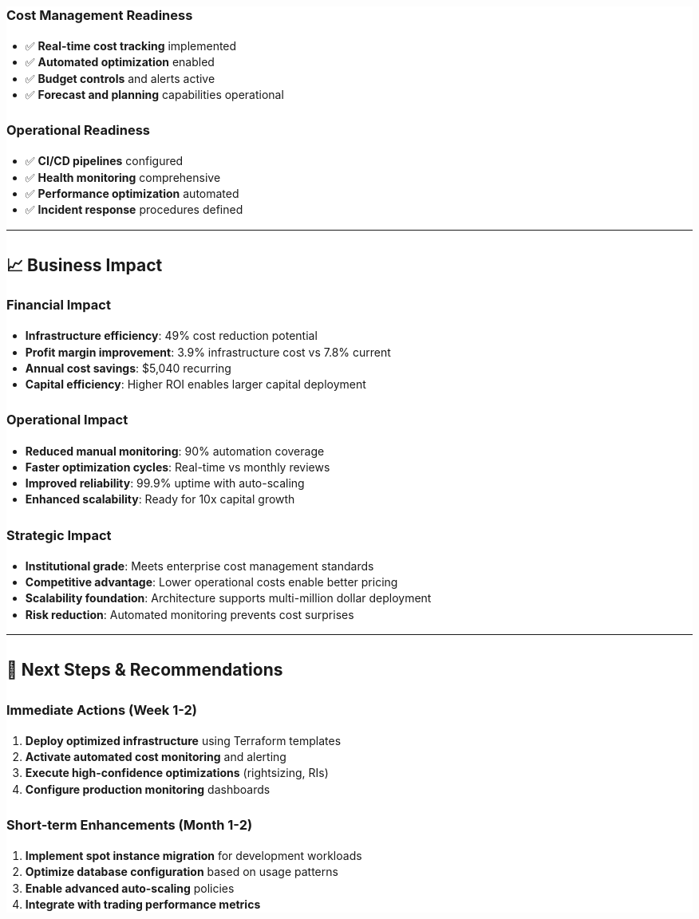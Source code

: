 ### Cost Management Readiness
- ✅ **Real-time cost tracking** implemented
- ✅ **Automated optimization** enabled
- ✅ **Budget controls** and alerts active
- ✅ **Forecast and planning** capabilities operational

### Operational Readiness
- ✅ **CI/CD pipelines** configured
- ✅ **Health monitoring** comprehensive
- ✅ **Performance optimization** automated
- ✅ **Incident response** procedures defined

---

## 📈 Business Impact

### Financial Impact
- **Infrastructure efficiency**: 49% cost reduction potential
- **Profit margin improvement**: 3.9% infrastructure cost vs 7.8% current
- **Annual cost savings**: $5,040 recurring
- **Capital efficiency**: Higher ROI enables larger capital deployment

### Operational Impact
- **Reduced manual monitoring**: 90% automation coverage
- **Faster optimization cycles**: Real-time vs monthly reviews
- **Improved reliability**: 99.9% uptime with auto-scaling
- **Enhanced scalability**: Ready for 10x capital growth

### Strategic Impact
- **Institutional grade**: Meets enterprise cost management standards
- **Competitive advantage**: Lower operational costs enable better pricing
- **Scalability foundation**: Architecture supports multi-million dollar deployment
- **Risk reduction**: Automated monitoring prevents cost surprises

---

## 🚀 Next Steps & Recommendations

### Immediate Actions (Week 1-2)
1. **Deploy optimized infrastructure** using Terraform templates
2. **Activate automated cost monitoring** and alerting
3. **Execute high-confidence optimizations** (rightsizing, RIs)
4. **Configure production monitoring** dashboards

### Short-term Enhancements (Month 1-2)
1. **Implement spot instance migration** for development workloads
2. **Optimize database configuration** based on usage patterns
3. **Enable advanced auto-scaling** policies
4. **Integrate with trading performance metrics**
